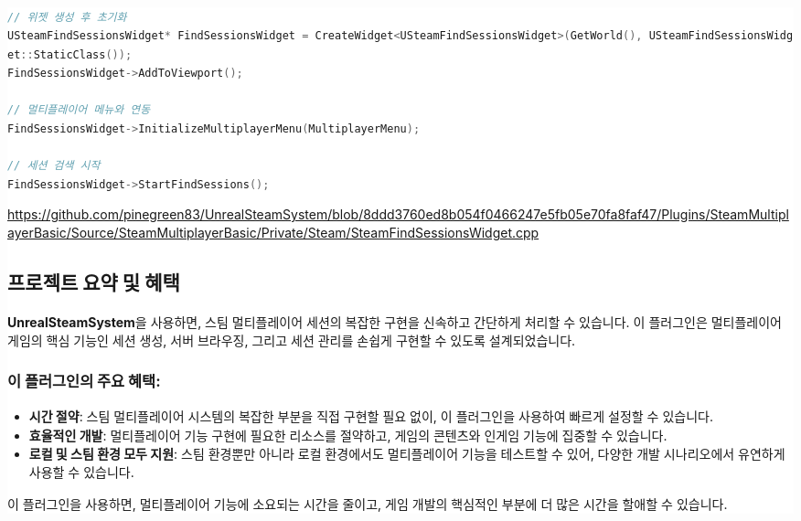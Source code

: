 ```cpp
// 위젯 생성 후 초기화
USteamFindSessionsWidget* FindSessionsWidget = CreateWidget<USteamFindSessionsWidget>(GetWorld(), USteamFindSessionsWidget::StaticClass());
FindSessionsWidget->AddToViewport();

// 멀티플레이어 메뉴와 연동
FindSessionsWidget->InitializeMultiplayerMenu(MultiplayerMenu);

// 세션 검색 시작
FindSessionsWidget->StartFindSessions();
```

https://github.com/pinegreen83/UnrealSteamSystem/blob/8ddd3760ed8b054f0466247e5fb05e70fa8faf47/Plugins/SteamMultiplayerBasic/Source/SteamMultiplayerBasic/Private/Steam/SteamFindSessionsWidget.cpp

## 프로젝트 요약 및 혜택

**UnrealSteamSystem**을 사용하면, 스팀 멀티플레이어 세션의 복잡한 구현을 신속하고 간단하게 처리할 수 있습니다. 이 플러그인은 멀티플레이어 게임의 핵심 기능인 세션 생성, 서버 브라우징, 그리고 세션 관리를 손쉽게 구현할 수 있도록 설계되었습니다.

### 이 플러그인의 주요 혜택:
- **시간 절약**: 스팀 멀티플레이어 시스템의 복잡한 부분을 직접 구현할 필요 없이, 이 플러그인을 사용하여 빠르게 설정할 수 있습니다.
- **효율적인 개발**: 멀티플레이어 기능 구현에 필요한 리소스를 절약하고, 게임의 콘텐츠와 인게임 기능에 집중할 수 있습니다.
- **로컬 및 스팀 환경 모두 지원**: 스팀 환경뿐만 아니라 로컬 환경에서도 멀티플레이어 기능을 테스트할 수 있어, 다양한 개발 시나리오에서 유연하게 사용할 수 있습니다.

이 플러그인을 사용하면, 멀티플레이어 기능에 소요되는 시간을 줄이고, 게임 개발의 핵심적인 부분에 더 많은 시간을 할애할 수 있습니다.